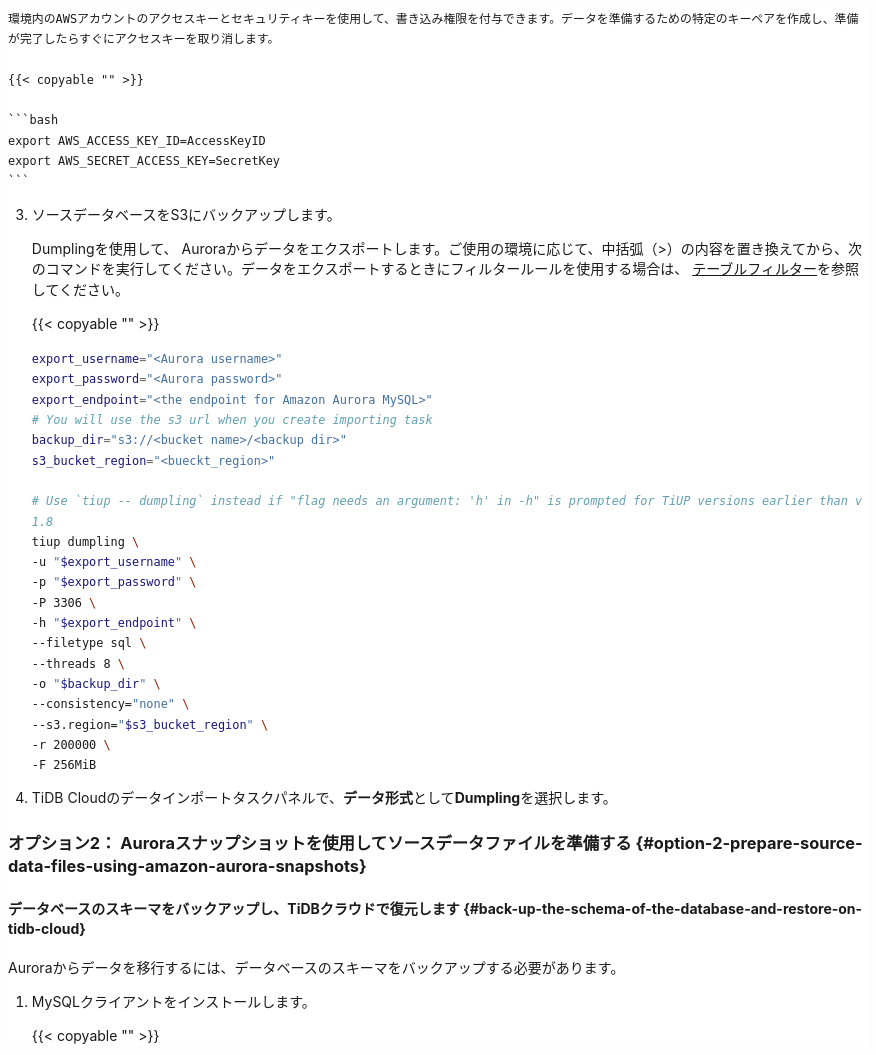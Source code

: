     環境内のAWSアカウントのアクセスキーとセキュリティキーを使用して、書き込み権限を付与できます。データを準備するための特定のキーペアを作成し、準備が完了したらすぐにアクセスキーを取り消します。

    {{< copyable "" >}}

    ```bash
    export AWS_ACCESS_KEY_ID=AccessKeyID
    export AWS_SECRET_ACCESS_KEY=SecretKey
    ```

3.  ソースデータベースをS3にバックアップします。

    Dumplingを使用して、 Auroraからデータをエクスポートします。ご使用の環境に応じて、中括弧（&gt;）の内容を置き換えてから、次のコマンドを実行してください。データをエクスポートするときにフィルタールールを使用する場合は、 [テーブルフィルター](https://docs.pingcap.com/tidb/stable/table-filter#cli)を参照してください。

    {{< copyable "" >}}

    ```bash
    export_username="<Aurora username>"
    export_password="<Aurora password>"
    export_endpoint="<the endpoint for Amazon Aurora MySQL>"
    # You will use the s3 url when you create importing task
    backup_dir="s3://<bucket name>/<backup dir>"
    s3_bucket_region="<bueckt_region>"

    # Use `tiup -- dumpling` instead if "flag needs an argument: 'h' in -h" is prompted for TiUP versions earlier than v1.8
    tiup dumpling \
    -u "$export_username" \
    -p "$export_password" \
    -P 3306 \
    -h "$export_endpoint" \
    --filetype sql \
    --threads 8 \
    -o "$backup_dir" \
    --consistency="none" \
    --s3.region="$s3_bucket_region" \
    -r 200000 \
    -F 256MiB
    ```

4.  TiDB Cloudのデータインポートタスクパネルで、**データ形式**として<strong>Dumpling</strong>を選択します。

### オプション2： Auroraスナップショットを使用してソースデータファイルを準備する {#option-2-prepare-source-data-files-using-amazon-aurora-snapshots}

#### データベースのスキーマをバックアップし、TiDBクラウドで復元します {#back-up-the-schema-of-the-database-and-restore-on-tidb-cloud}

Auroraからデータを移行するには、データベースのスキーマをバックアップする必要があります。

1.  MySQLクライアントをインストールします。

    {{< copyable "" >}}
